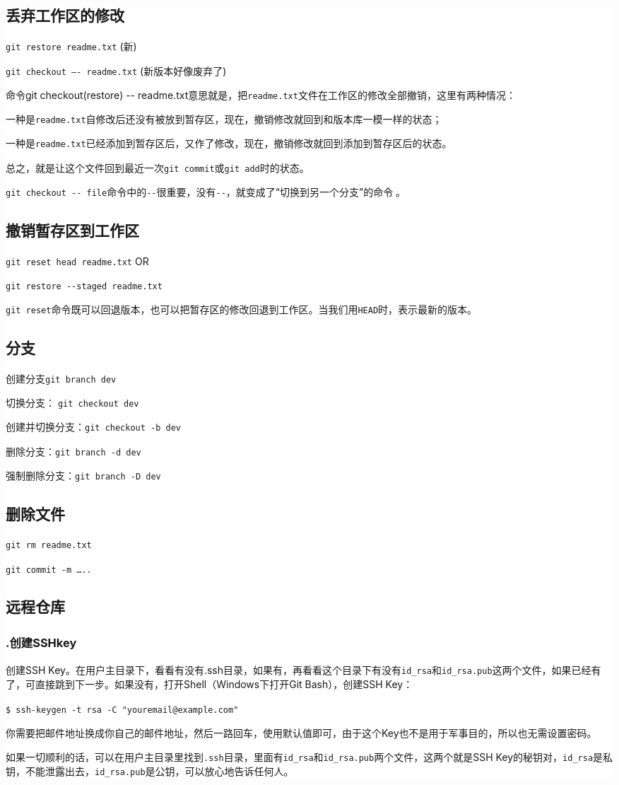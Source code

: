 ## 丢弃工作区的修改

`git restore readme.txt` (新)

`git checkout —- readme.txt` (新版本好像废弃了)

命令git checkout(restore) -- readme.txt意思就是，把`readme.txt`文件在工作区的修改全部撤销，这里有两种情况：

一种是`readme.txt`自修改后还没有被放到暂存区，现在，撤销修改就回到和版本库一模一样的状态；

一种是`readme.txt`已经添加到暂存区后，又作了修改，现在，撤销修改就回到添加到暂存区后的状态。

总之，就是让这个文件回到最近一次`git commit`或`git add`时的状态。

 `git checkout -- file`命令中的`--`很重要，没有`--`，就变成了“切换到另一个分支”的命令 。

## 撤销暂存区到工作区

`git reset head readme.txt` OR

`git restore --staged readme.txt`

 `git reset`命令既可以回退版本，也可以把暂存区的修改回退到工作区。当我们用`HEAD`时，表示最新的版本。 

## 分支

创建分支`git branch dev`

切换分支： `git checkout dev`

创建并切换分支：`git checkout -b dev`

删除分支：`git branch -d dev`

强制删除分支：`git branch -D dev`

## 删除文件

`git rm readme.txt`

`git commit -m …..`

## 远程仓库

### .创建SSHkey

创建SSH Key。在用户主目录下，看看有没有.ssh目录，如果有，再看看这个目录下有没有`id_rsa`和`id_rsa.pub`这两个文件，如果已经有了，可直接跳到下一步。如果没有，打开Shell（Windows下打开Git Bash），创建SSH Key：

```
$ ssh-keygen -t rsa -C "youremail@example.com"
```

你需要把邮件地址换成你自己的邮件地址，然后一路回车，使用默认值即可，由于这个Key也不是用于军事目的，所以也无需设置密码。

如果一切顺利的话，可以在用户主目录里找到`.ssh`目录，里面有`id_rsa`和`id_rsa.pub`两个文件，这两个就是SSH Key的秘钥对，`id_rsa`是私钥，不能泄露出去，`id_rsa.pub`是公钥，可以放心地告诉任何人。
